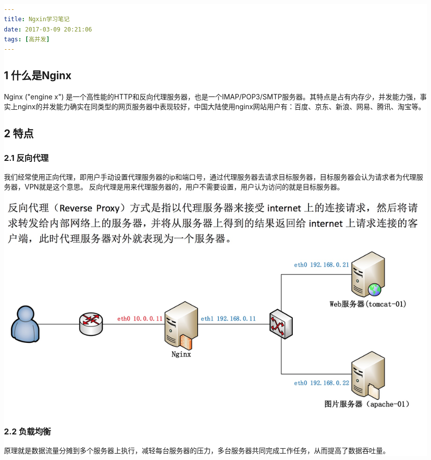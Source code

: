 ```yaml
---
title: Ngxin学习笔记
date: 2017-03-09 20:21:06
tags: [高并发]
---
```



## 1 什么是Nginx
Nginx ("engine x") 是一个高性能的HTTP和反向代理服务器，也是一个IMAP/POP3/SMTP服务器。其特点是占有内存少，并发能力强，事实上nginx的并发能力确实在同类型的网页服务器中表现较好，中国大陆使用nginx网站用户有：百度、京东、新浪、网易、腾讯、淘宝等。



## 2 特点
### 2.1 反向代理
我们经常使用正向代理，即用户手动设置代理服务器的ip和端口号，通过代理服务器去请求目标服务器，目标服务器会认为请求者为代理服务器，VPN就是这个意思。
反向代理是用来代理服务器的，用户不需要设置，用户认为访问的就是目标服务器。
 
![](Ngxin学习笔记/14863006201800.jpg)


### 2.2 负载均衡
原理就是数据流量分摊到多个服务器上执行，减轻每台服务器的压力，多台服务器共同完成工作任务，从而提高了数据吞吐量。